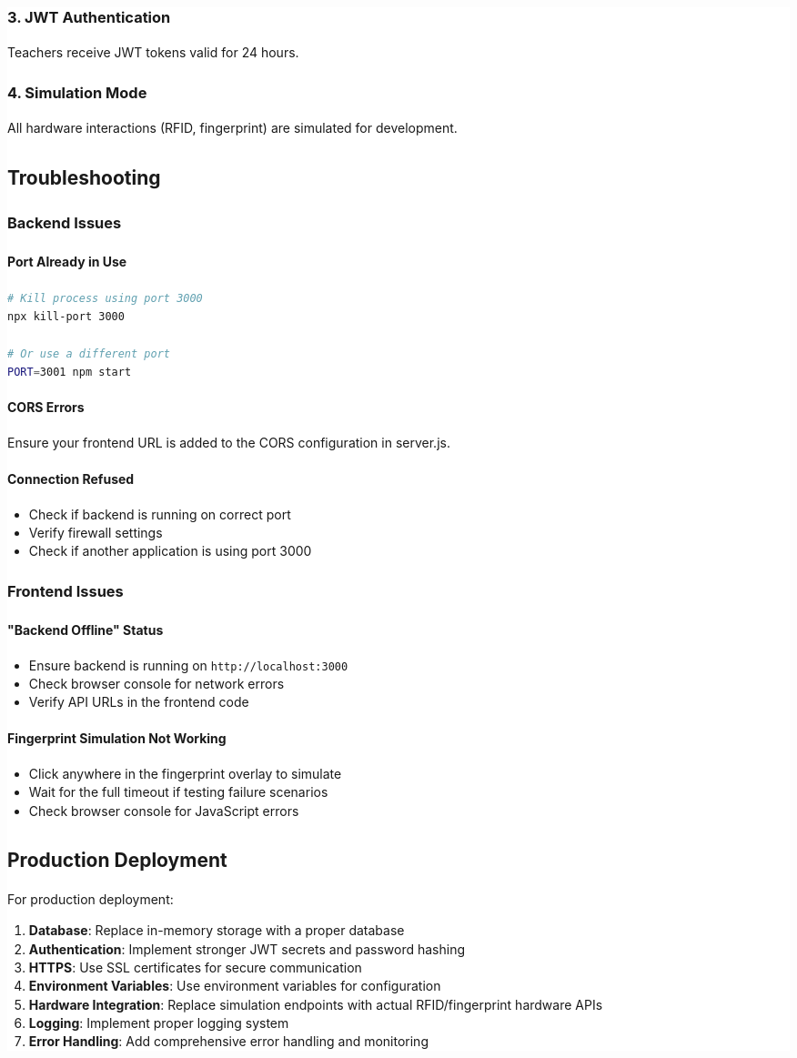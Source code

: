 ### 3. JWT Authentication
Teachers receive JWT tokens valid for 24 hours.

### 4. Simulation Mode
All hardware interactions (RFID, fingerprint) are simulated for development.

## Troubleshooting

### Backend Issues

#### Port Already in Use
```bash
# Kill process using port 3000
npx kill-port 3000

# Or use a different port
PORT=3001 npm start
```

#### CORS Errors
Ensure your frontend URL is added to the CORS configuration in server.js.

#### Connection Refused
- Check if backend is running on correct port
- Verify firewall settings
- Check if another application is using port 3000

### Frontend Issues

#### "Backend Offline" Status
- Ensure backend is running on `http://localhost:3000`
- Check browser console for network errors
- Verify API URLs in the frontend code

#### Fingerprint Simulation Not Working
- Click anywhere in the fingerprint overlay to simulate
- Wait for the full timeout if testing failure scenarios
- Check browser console for JavaScript errors

## Production Deployment

For production deployment:

1. **Database**: Replace in-memory storage with a proper database
2. **Authentication**: Implement stronger JWT secrets and password hashing
3. **HTTPS**: Use SSL certificates for secure communication
4. **Environment Variables**: Use environment variables for configuration
5. **Hardware Integration**: Replace simulation endpoints with actual RFID/fingerprint hardware APIs
6. **Logging**: Implement proper logging system
7. **Error Handling**: Add comprehensive error handling and monitoring
